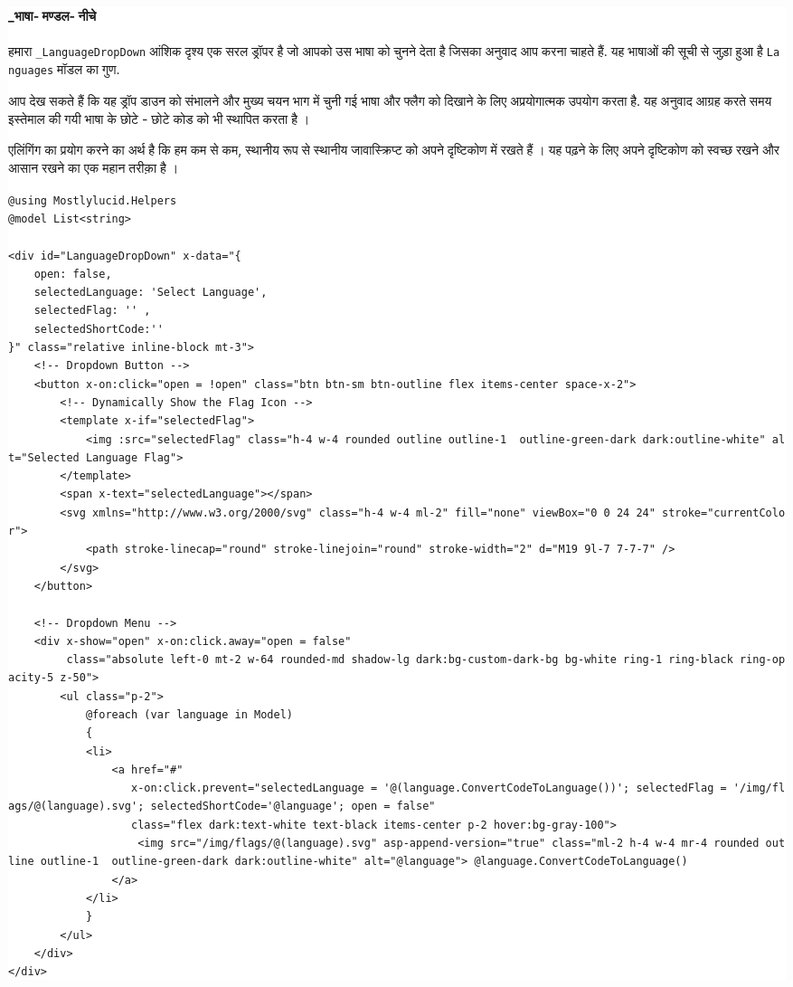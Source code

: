 #### _भाषा- मण्डल- नीचे

हमारा `_LanguageDropDown` आंशिक दृश्य एक सरल ड्रॉपर है जो आपको उस भाषा को चुनने देता है जिसका अनुवाद आप करना चाहते हैं. यह भाषाओं की सूची से जुड़ा हुआ है `Languages` मॉडल का गुण.

आप देख सकते हैं कि यह ड्रॉप डाउन को संभालने और मुख्य चयन भाग में चुनी गई भाषा और फ्लैग को दिखाने के लिए अप्रयोगात्मक उपयोग करता है. यह अनुवाद आग्रह करते समय इस्तेमाल की गयी भाषा के छोटे - छोटे कोड को भी स्थापित करता है ।

एलिंगिंग का प्रयोग करने का अर्थ है कि हम कम से कम, स्थानीय रूप से स्थानीय जावास्क्रिप्ट को अपने दृष्टिकोण में रखते हैं । यह पढ़ने के लिए अपने दृष्टिकोण को स्वच्छ रखने और आसान रखने का एक महान तरीक़ा है ।

```razor
@using Mostlylucid.Helpers
@model List<string>

<div id="LanguageDropDown" x-data="{ 
    open: false, 
    selectedLanguage: 'Select Language', 
    selectedFlag: '' ,
    selectedShortCode:''
}" class="relative inline-block mt-3">
    <!-- Dropdown Button -->
    <button x-on:click="open = !open" class="btn btn-sm btn-outline flex items-center space-x-2">
        <!-- Dynamically Show the Flag Icon -->
        <template x-if="selectedFlag">
            <img :src="selectedFlag" class="h-4 w-4 rounded outline outline-1  outline-green-dark dark:outline-white" alt="Selected Language Flag">
        </template>
        <span x-text="selectedLanguage"></span>
        <svg xmlns="http://www.w3.org/2000/svg" class="h-4 w-4 ml-2" fill="none" viewBox="0 0 24 24" stroke="currentColor">
            <path stroke-linecap="round" stroke-linejoin="round" stroke-width="2" d="M19 9l-7 7-7-7" />
        </svg>
    </button>

    <!-- Dropdown Menu -->
    <div x-show="open" x-on:click.away="open = false"
         class="absolute left-0 mt-2 w-64 rounded-md shadow-lg dark:bg-custom-dark-bg bg-white ring-1 ring-black ring-opacity-5 z-50">
        <ul class="p-2">
            @foreach (var language in Model)
            {
            <li>
                <a href="#"
                   x-on:click.prevent="selectedLanguage = '@(language.ConvertCodeToLanguage())'; selectedFlag = '/img/flags/@(language).svg'; selectedShortCode='@language'; open = false"
                   class="flex dark:text-white text-black items-center p-2 hover:bg-gray-100">
                    <img src="/img/flags/@(language).svg" asp-append-version="true" class="ml-2 h-4 w-4 mr-4 rounded outline outline-1  outline-green-dark dark:outline-white" alt="@language"> @language.ConvertCodeToLanguage()
                </a>
            </li>
            }
        </ul>
    </div>
</div>
```
